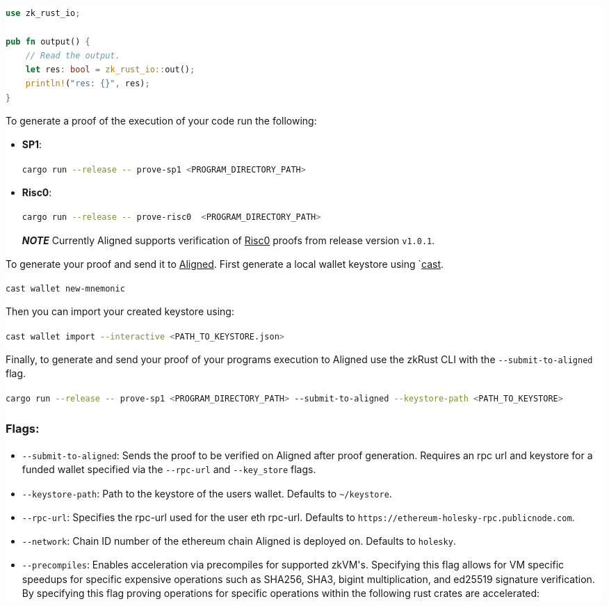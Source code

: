 ```rust
use zk_rust_io;

pub fn output() {
    // Read the output.
    let res: bool = zk_rust_io::out();
    println!("res: {}", res);
}
```

To generate a proof of the execution of your code run the following:

- **SP1**:
  ```sh
  cargo run --release -- prove-sp1 <PROGRAM_DIRECTORY_PATH>
  ```
- **Risc0**:
  ```sh
  cargo run --release -- prove-risc0  <PROGRAM_DIRECTORY_PATH>
  ```
  ***NOTE*** Currently Aligned supports verification of [Risc0](https://dev.risczero.com/api/zkvm/quickstart#1-install-the-risc-zero-toolchain) proofs from release version `v1.0.1`. 

To generate your proof and send it to [Aligned](https://github.com/yetanotherco/aligned_layer). First generate a local wallet keystore using `[cast](https://book.getfoundry.sh/cast/).

```sh
cast wallet new-mnemonic
```

Then you can import your created keystore using:

```sh
cast wallet import --interactive <PATH_TO_KEYSTORE.json>
```

Finally, to generate and send your proof of your programs execution to Aligned use the zkRust CLI with the `--submit-to-aligned` flag.

```sh
cargo run --release -- prove-sp1 <PROGRAM_DIRECTORY_PATH> --submit-to-aligned --keystore-path <PATH_TO_KEYSTORE>
```

### Flags:

- `--submit-to-aligned`: Sends the proof to be verified on Aligned after proof generation. Requires an rpc url and keystore for a funded wallet specified via the `--rpc-url` and `--key_store` flags.

- `--keystore-path`: Path to the keystore of the users wallet. Defaults to `~/keystore`.

- `--rpc-url`: Specifies the rpc-url used for the user eth rpc-url. Defaults to `https://ethereum-holesky-rpc.publicnode.com`.

- `--network`: Chain ID number of the ethereum chain Aligned is deployed on. Defaults to `holesky`.

- `--precompiles`: Enables acceleration via precompiles for supported zkVM's. Specifying this flag allows for VM specific speedups for specific expensive operations such as SHA256, SHA3, bigint multiplication, and ed25519 signature verification. By specifying this flag proving operations for specific operations within the following rust crates are accelerated:

